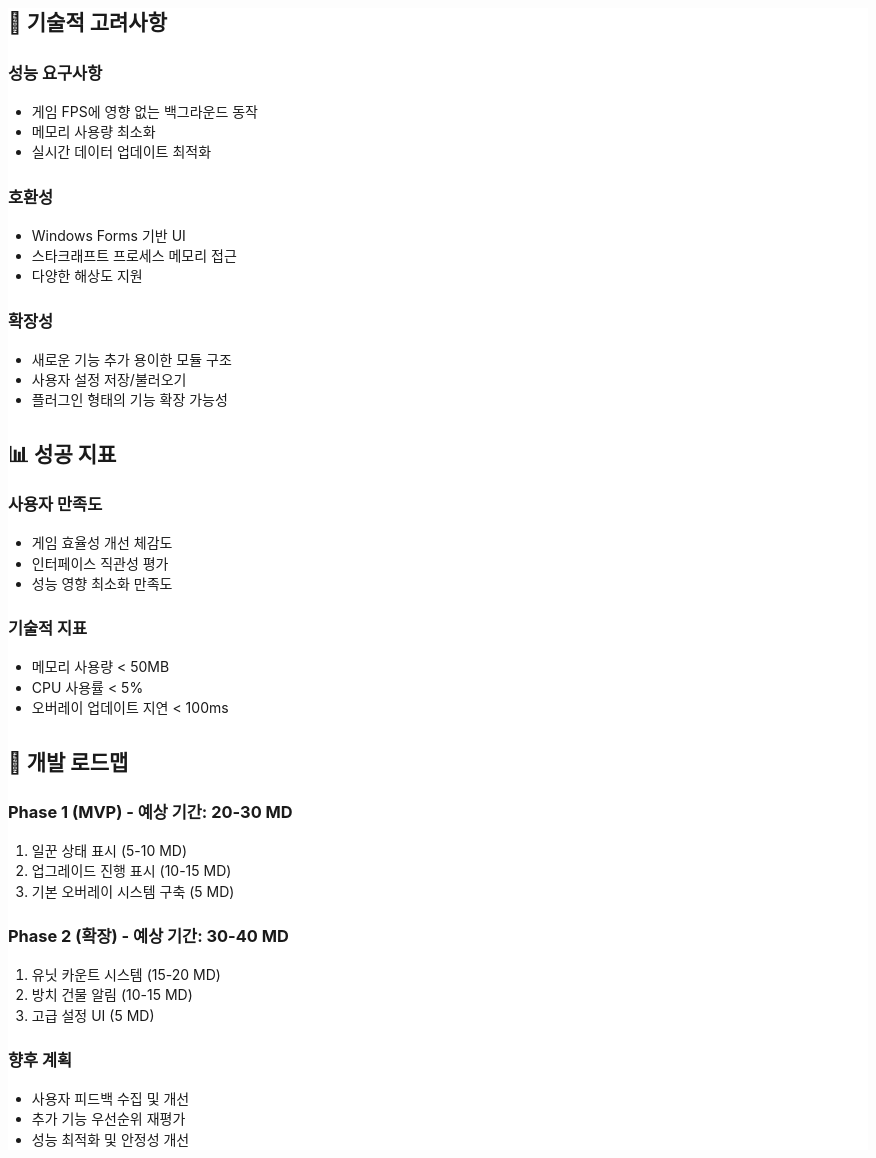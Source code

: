## 🔧 기술적 고려사항

### 성능 요구사항
- 게임 FPS에 영향 없는 백그라운드 동작
- 메모리 사용량 최소화
- 실시간 데이터 업데이트 최적화

### 호환성
- Windows Forms 기반 UI
- 스타크래프트 프로세스 메모리 접근
- 다양한 해상도 지원

### 확장성
- 새로운 기능 추가 용이한 모듈 구조
- 사용자 설정 저장/불러오기
- 플러그인 형태의 기능 확장 가능성

## 📊 성공 지표

### 사용자 만족도
- 게임 효율성 개선 체감도
- 인터페이스 직관성 평가
- 성능 영향 최소화 만족도

### 기술적 지표
- 메모리 사용량 < 50MB
- CPU 사용률 < 5%
- 오버레이 업데이트 지연 < 100ms

## 📅 개발 로드맵

### Phase 1 (MVP) - 예상 기간: 20-30 MD
1. 일꾼 상태 표시 (5-10 MD)
2. 업그레이드 진행 표시 (10-15 MD)
3. 기본 오버레이 시스템 구축 (5 MD)

### Phase 2 (확장) - 예상 기간: 30-40 MD  
1. 유닛 카운트 시스템 (15-20 MD)
2. 방치 건물 알림 (10-15 MD)
3. 고급 설정 UI (5 MD)

### 향후 계획
- 사용자 피드백 수집 및 개선
- 추가 기능 우선순위 재평가
- 성능 최적화 및 안정성 개선